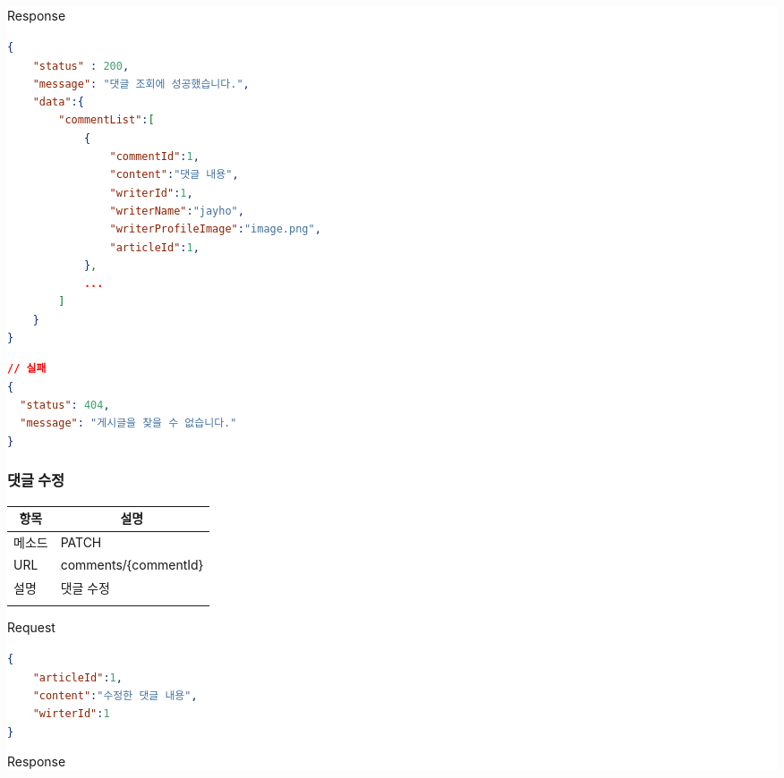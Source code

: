 Response

```json
{
    "status" : 200,
    "message": "댓글 조회에 성공했습니다.",
    "data":{
        "commentList":[
            {
                "commentId":1,
                "content":"댓글 내용",
                "writerId":1,
                "writerName":"jayho",
                "writerProfileImage":"image.png",
                "articleId":1,
            },
            ...
        ]
    }
}
```

```json
// 실패
{
  "status": 404,
  "message": "게시글을 찾을 수 없습니다."
}
```



### 댓글 수정

| 항목   | 설명                 |
| ------ | -------------------- |
| 메소드 | PATCH                |
| URL    | comments/{commentId} |
| 설명   | 댓글 수정            |
|        |                      |

Request

```json
{
    "articleId":1,
    "content":"수정한 댓글 내용",
    "wirterId":1
}
```

Response
